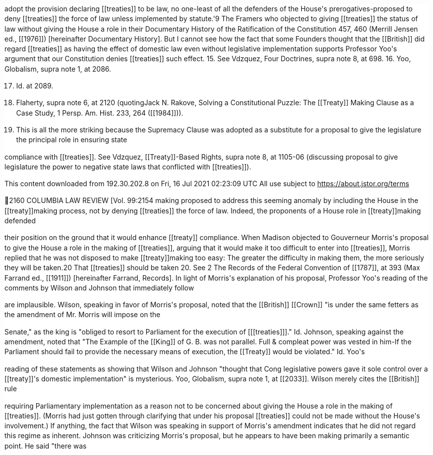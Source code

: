 adopt the provision declaring [[treaties]] to be law, no one-least of all the
defenders of the House's prerogatives-proposed to deny [[treaties]] the
force of law unless implemented by statute.'9 The Framers who objected
to giving [[treaties]] the status of law without giving the House a role in their
Documentary History of the Ratification of the Constitution 457, 460 (Merrill Jensen ed.,
[[1976]]) [hereinafter Documentary History]. But I cannot see how the fact that some
Founders thought that the [[British]] did regard [[treaties]] as having the effect of domestic law
even without legislative implementation supports Professor Yoo's argument that our
Constitution denies [[treaties]] such effect.
15. See Vdzquez, Four Doctrines, supra note 8, at 698.
16. Yoo, Globalism, supra note 1, at 2086.

17. Id. at 2089.

18. Flaherty, supra note 6, at 2120 (quotingJack N. Rakove, Solving a Constitutional
Puzzle: The [[Treaty]] Making Clause as a Case Study, 1 Persp. Am. Hist. 233, 264 ([[1984]])).
19. This is all the more striking because the Supremacy Clause was adopted as a
substitute for a proposal to give the legislature the principal role in ensuring state

compliance with [[treaties]]. See Vdzquez, [[Treaty]]-Based Rights, supra note 8, at 1105-06
(discussing proposal to give legislature the power to negative state laws that conflicted with
[[treaties]]).

This content downloaded from
192.30.202.8 on Fri, 16 Jul 2021 02:23:09 UTC
All use subject to https://about.jstor.org/terms

2160 COLUMBIA LAW REVIEW [Vol. 99:2154
making proposed to address this seeming anomaly by including the
House in the [[treaty]]making process, not by denying [[treaties]] the force of
law. Indeed, the proponents of a House role in [[treaty]]making defended

their position on the ground that it would enhance [[treaty]] compliance.
When Madison objected to Gouverneur Morris's proposal to give the
House a role in the making of [[treaties]], arguing that it would make it too
difficult to enter into [[treaties]], Morris replied that he was not disposed to
make [[treaty]]making too easy: The greater the difficulty in making them,
the more seriously they will be taken.20 That [[treaties]] should be taken
20. See 2 The Records of the Federal Convention of [[1787]], at 393 (Max Farrand ed.,
[[1911]]) [hereinafter Farrand, Records]. In light of Morris's explanation of his proposal,
Professor Yoo's reading of the comments by Wilson and Johnson that immediately follow

are implausible. Wilson, speaking in favor of Morris's proposal, noted that the [[British]]
[[Crown]] "is under the same fetters as the amendment of Mr. Morris will impose on the

Senate," as the king is "obliged to resort to Parliament for the execution of [[[treaties]]]." Id.
Johnson, speaking against the amendment, noted that "The Example of the [[King]] of G. B.
was not parallel. Full & compleat power was vested in him-If the Parliament should fail
to provide the necessary means of execution, the [[Treaty]] would be violated." Id. Yoo's

reading of these statements as showing that Wilson and Johnson "thought that Cong
legislative powers gave it sole control over a [[treaty]]'s domestic implementation" is
mysterious. Yoo, Globalism, supra note 1, at [[2033]]. Wilson merely cites the [[British]] rule

requiring Parliamentary implementation as a reason not to be concerned about giving the
House a role in the making of [[treaties]]. (Morris had just gotten through clarifying that
under his proposal [[treaties]] could not be made without the House's involvement.) If
anything, the fact that Wilson was speaking in support of Morris's amendment indicates
that he did not regard this regime as inherent. Johnson was criticizing Morris's proposal,
but he appears to have been making primarily a semantic point. He said "there was

